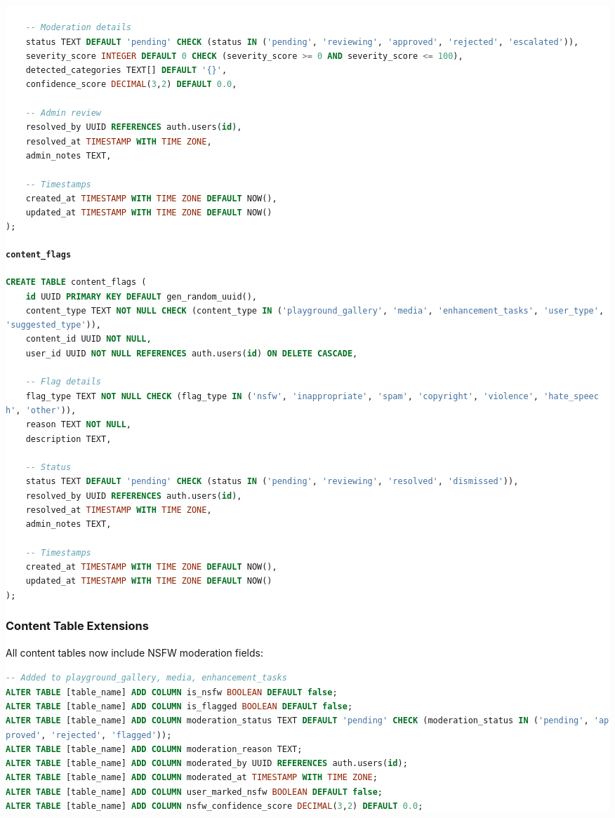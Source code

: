 ```sql
    
    -- Moderation details
    status TEXT DEFAULT 'pending' CHECK (status IN ('pending', 'reviewing', 'approved', 'rejected', 'escalated')),
    severity_score INTEGER DEFAULT 0 CHECK (severity_score >= 0 AND severity_score <= 100),
    detected_categories TEXT[] DEFAULT '{}',
    confidence_score DECIMAL(3,2) DEFAULT 0.0,
    
    -- Admin review
    resolved_by UUID REFERENCES auth.users(id),
    resolved_at TIMESTAMP WITH TIME ZONE,
    admin_notes TEXT,
    
    -- Timestamps
    created_at TIMESTAMP WITH TIME ZONE DEFAULT NOW(),
    updated_at TIMESTAMP WITH TIME ZONE DEFAULT NOW()
);
```

#### `content_flags`
```sql
CREATE TABLE content_flags (
    id UUID PRIMARY KEY DEFAULT gen_random_uuid(),
    content_type TEXT NOT NULL CHECK (content_type IN ('playground_gallery', 'media', 'enhancement_tasks', 'user_type', 'suggested_type')),
    content_id UUID NOT NULL,
    user_id UUID NOT NULL REFERENCES auth.users(id) ON DELETE CASCADE,
    
    -- Flag details
    flag_type TEXT NOT NULL CHECK (flag_type IN ('nsfw', 'inappropriate', 'spam', 'copyright', 'violence', 'hate_speech', 'other')),
    reason TEXT NOT NULL,
    description TEXT,
    
    -- Status
    status TEXT DEFAULT 'pending' CHECK (status IN ('pending', 'reviewing', 'resolved', 'dismissed')),
    resolved_by UUID REFERENCES auth.users(id),
    resolved_at TIMESTAMP WITH TIME ZONE,
    admin_notes TEXT,
    
    -- Timestamps
    created_at TIMESTAMP WITH TIME ZONE DEFAULT NOW(),
    updated_at TIMESTAMP WITH TIME ZONE DEFAULT NOW()
);
```

### Content Table Extensions

All content tables now include NSFW moderation fields:

```sql
-- Added to playground_gallery, media, enhancement_tasks
ALTER TABLE [table_name] ADD COLUMN is_nsfw BOOLEAN DEFAULT false;
ALTER TABLE [table_name] ADD COLUMN is_flagged BOOLEAN DEFAULT false;
ALTER TABLE [table_name] ADD COLUMN moderation_status TEXT DEFAULT 'pending' CHECK (moderation_status IN ('pending', 'approved', 'rejected', 'flagged'));
ALTER TABLE [table_name] ADD COLUMN moderation_reason TEXT;
ALTER TABLE [table_name] ADD COLUMN moderated_by UUID REFERENCES auth.users(id);
ALTER TABLE [table_name] ADD COLUMN moderated_at TIMESTAMP WITH TIME ZONE;
ALTER TABLE [table_name] ADD COLUMN user_marked_nsfw BOOLEAN DEFAULT false;
ALTER TABLE [table_name] ADD COLUMN nsfw_confidence_score DECIMAL(3,2) DEFAULT 0.0;
```
